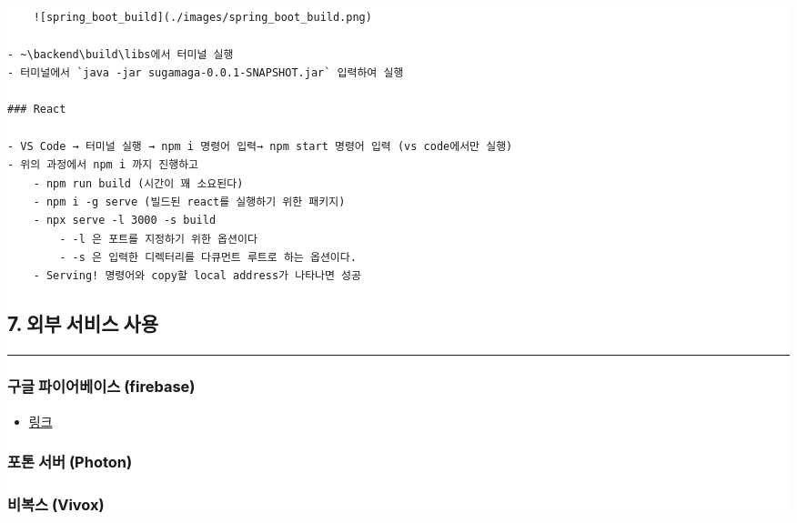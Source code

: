         ![spring_boot_build](./images/spring_boot_build.png)
        
    - ~\backend\build\libs에서 터미널 실행
    - 터미널에서 `java -jar sugamaga-0.0.1-SNAPSHOT.jar` 입력하여 실행
    
    ### React
    
    - VS Code → 터미널 실행 → npm i 명령어 입력→ npm start 명령어 입력 (vs code에서만 실행)
    - 위의 과정에서 npm i 까지 진행하고
        - npm run build (시간이 꽤 소요된다)
        - npm i -g serve (빌드된 react를 실행하기 위한 패키지)
        - npx serve -l 3000 -s build
            - -l 은 포트를 지정하기 위한 옵션이다
            - -s 은 입력한 디렉터리를 다큐먼트 루트로 하는 옵션이다.
        - Serving! 명령어와 copy할 local address가 나타나면 성공

## 7. 외부 서비스 사용

---

### 구글 파이어베이스 (firebase)

- [링크](https://www.notion.so/0986add0b72e42439ff96204124b9841)

### 포톤 서버 (Photon)

### 비복스 (Vivox)